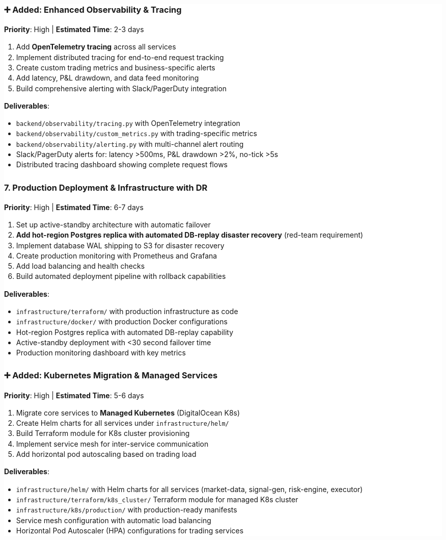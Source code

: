 ### ➕ **Added: Enhanced Observability & Tracing**

**Priority**: High | **Estimated Time**: 2-3 days

1. Add **OpenTelemetry tracing** across all services
2. Implement distributed tracing for end-to-end request tracking
3. Create custom trading metrics and business-specific alerts
4. Add latency, P&L drawdown, and data feed monitoring
5. Build comprehensive alerting with Slack/PagerDuty integration

**Deliverables**:

- `backend/observability/tracing.py` with OpenTelemetry integration
- `backend/observability/custom_metrics.py` with trading-specific metrics
- `backend/observability/alerting.py` with multi-channel alert routing
- Slack/PagerDuty alerts for: latency >500ms, P&L drawdown >2%, no-tick >5s
- Distributed tracing dashboard showing complete request flows

### 7. **Production Deployment & Infrastructure with DR**

**Priority**: High | **Estimated Time**: 6-7 days

1. Set up active-standby architecture with automatic failover
2. **Add hot-region Postgres replica with automated DB-replay disaster recovery** (red-team requirement)
3. Implement database WAL shipping to S3 for disaster recovery
4. Create production monitoring with Prometheus and Grafana
5. Add load balancing and health checks
6. Build automated deployment pipeline with rollback capabilities

**Deliverables**:

- `infrastructure/terraform/` with production infrastructure as code
- `infrastructure/docker/` with production Docker configurations
- Hot-region Postgres replica with automated DB-replay capability
- Active-standby deployment with <30 second failover time
- Production monitoring dashboard with key metrics

### ➕ **Added: Kubernetes Migration & Managed Services**

**Priority**: High | **Estimated Time**: 5-6 days

1. Migrate core services to **Managed Kubernetes** (DigitalOcean K8s)
2. Create Helm charts for all services under `infrastructure/helm/`
3. Build Terraform module for K8s cluster provisioning
4. Implement service mesh for inter-service communication
5. Add horizontal pod autoscaling based on trading load

**Deliverables**:

- `infrastructure/helm/` with Helm charts for all services (market-data, signal-gen, risk-engine, executor)
- `infrastructure/terraform/k8s_cluster/` Terraform module for managed K8s cluster
- `infrastructure/k8s/production/` with production-ready manifests
- Service mesh configuration with automatic load balancing
- Horizontal Pod Autoscaler (HPA) configurations for trading services
